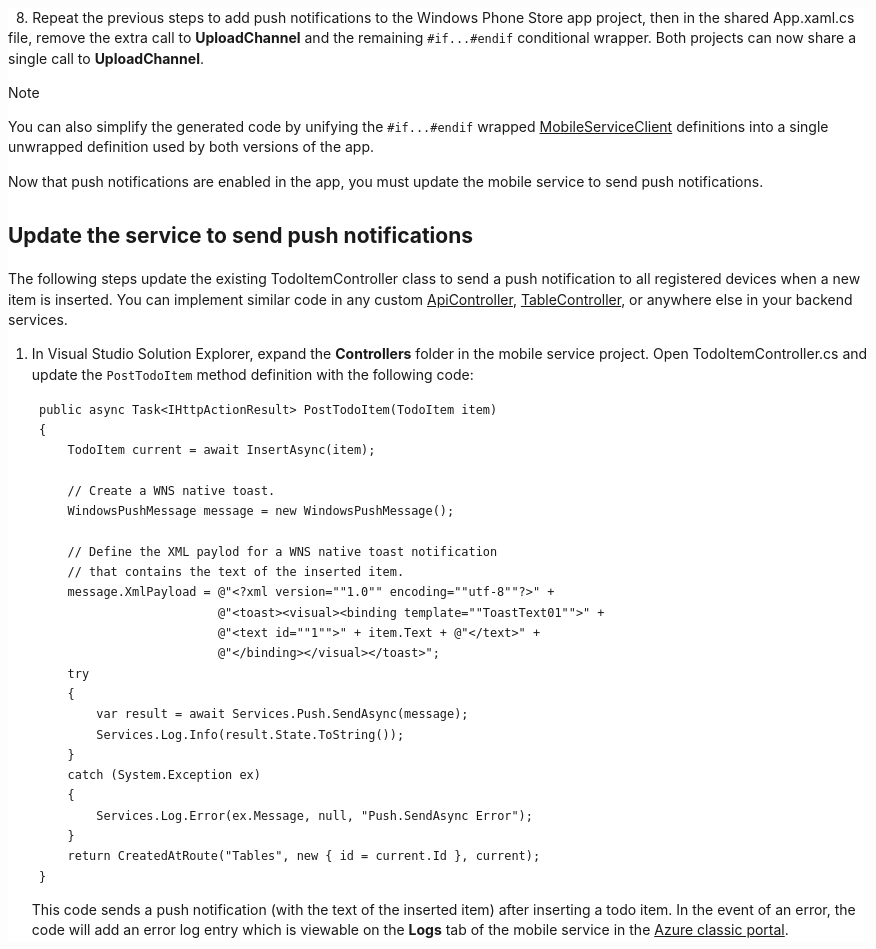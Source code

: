 &nbsp;&nbsp;8. Repeat the previous steps to add push notifications to the Windows Phone Store app project, then in the shared App.xaml.cs file, remove the extra call to **UploadChannel** and the remaining `#if...#endif` conditional wrapper. Both projects can now share a single call to **UploadChannel**.

> [!NOTE]
> You can also simplify the generated code by unifying the `#if...#endif` wrapped [MobileServiceClient](http://msdn.microsoft.com/library/azure/microsoft.windowsazure.mobileservices.mobileserviceclient.aspx) definitions into a single unwrapped definition used by both versions of the app.
> 
> 
Now that push notifications are enabled in the app, you must update the mobile service to send push notifications.

## <a id="update-service"></a>Update the service to send push notifications
The following steps update the existing TodoItemController class to send a push notification to all registered devices when a new item is inserted. You can implement similar code in any custom [ApiController](https://msdn.microsoft.com/library/system.web.http.apicontroller.aspx), [TableController](https://msdn.microsoft.com/library/azure/microsoft.windowsazure.mobile.service.tables.tablecontroller.aspx), or anywhere else in your backend services.


1. In Visual Studio Solution Explorer, expand the **Controllers** folder in the mobile service project. Open TodoItemController.cs and update the `PostTodoItem` method definition with the following code:  

        public async Task<IHttpActionResult> PostTodoItem(TodoItem item)
        {
            TodoItem current = await InsertAsync(item);

            // Create a WNS native toast.
            WindowsPushMessage message = new WindowsPushMessage();

            // Define the XML paylod for a WNS native toast notification 
			// that contains the text of the inserted item.
            message.XmlPayload = @"<?xml version=""1.0"" encoding=""utf-8""?>" +
                                 @"<toast><visual><binding template=""ToastText01"">" +
                                 @"<text id=""1"">" + item.Text + @"</text>" +
                                 @"</binding></visual></toast>";
            try
            {
                var result = await Services.Push.SendAsync(message);
                Services.Log.Info(result.State.ToString());
            }
            catch (System.Exception ex)
            {
                Services.Log.Error(ex.Message, null, "Push.SendAsync Error");
            }
            return CreatedAtRoute("Tables", new { id = current.Id }, current);
        }

    This code sends a push notification (with the text of the inserted item) after inserting a todo item. In the event of an error, the code will add an error log entry which is viewable on the **Logs** tab of the mobile service in the [Azure classic portal](https://manage.windowsazure.com/).


[Get started with Mobile Services]: /develop/mobile/tutorials/get-started/
[Get started with data]: /develop/mobile/tutorials/get-started-with-data-dotnet/
[Submit an app page]: http://go.microsoft.com/fwlink/p/?LinkID=266582
[My Applications]: http://go.microsoft.com/fwlink/p/?LinkId=262039
[Live SDK for Windows]: http://go.microsoft.com/fwlink/p/?LinkId=262253
[Get started with Mobile Services]: mobile-services-dotnet-backend-windows-store-dotnet-get-started.md
[Get started with data]: mobile-services-dotnet-backend-windows-universal-dotnet-get-started-data.md
[Get started with authentication]: mobile-services-dotnet-backend-windows-universal-dotnet-get-started-users.md
[Send push notifications to authenticated users]: mobile-services-dotnet-backend-windows-store-dotnet-push-notifications-app-users.md
[What are Notification Hubs?]: ../notification-hubs-overview.md
[How to use a .NET client for Azure Mobile Services]: mobile-services-windows-dotnet-how-to-use-client-library.md
[MobileServiceClient]: http://msdn.microsoft.com/library/azure/microsoft.windowsazure.mobileservices.mobileserviceclient.aspx